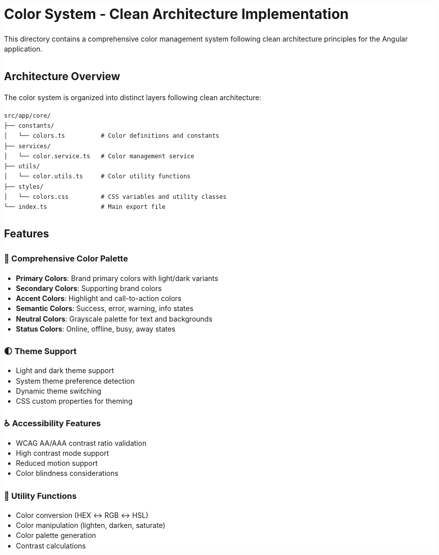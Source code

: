 # Color System - Clean Architecture Implementation

This directory contains a comprehensive color management system following clean architecture principles for the Angular application.

## Architecture Overview

The color system is organized into distinct layers following clean architecture:

```
src/app/core/
├── constants/
│   └── colors.ts          # Color definitions and constants
├── services/
│   └── color.service.ts   # Color management service
├── utils/
│   └── color.utils.ts     # Color utility functions
├── styles/
│   └── colors.css         # CSS variables and utility classes
└── index.ts               # Main export file
```

## Features

### 🎨 Comprehensive Color Palette
- **Primary Colors**: Brand primary colors with light/dark variants
- **Secondary Colors**: Supporting brand colors
- **Accent Colors**: Highlight and call-to-action colors
- **Semantic Colors**: Success, error, warning, info states
- **Neutral Colors**: Grayscale palette for text and backgrounds
- **Status Colors**: Online, offline, busy, away states

### 🌓 Theme Support
- Light and dark theme support
- System theme preference detection
- Dynamic theme switching
- CSS custom properties for theming

### ♿ Accessibility Features
- WCAG AA/AAA contrast ratio validation
- High contrast mode support
- Reduced motion support
- Color blindness considerations

### 🔧 Utility Functions
- Color conversion (HEX ↔ RGB ↔ HSL)
- Color manipulation (lighten, darken, saturate)
- Color palette generation
- Contrast calculations
